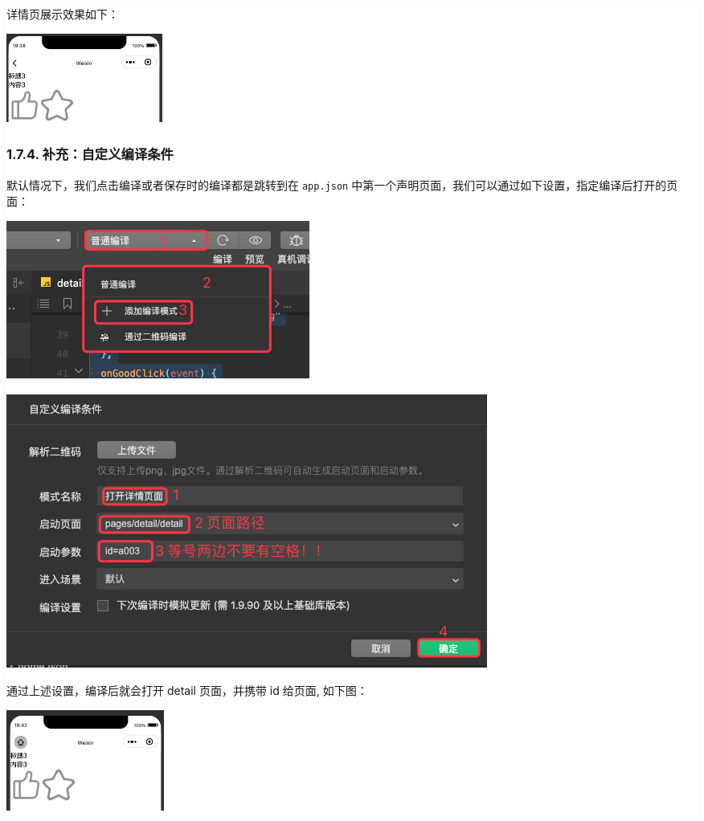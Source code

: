 详情页展示效果如下：

![](pics/20210309193917657_615608425.png)

### 1.7.4. 补充：自定义编译条件

默认情况下，我们点击编译或者保存时的编译都是跳转到在 `app.json` 中第一个声明页面，我们可以通过如下设置，指定编译后打开的页面：

![](pics/20210309194035337_2102071376.png)

![](pics/20210309194159449_1260139635.png)

通过上述设置，编译后就会打开 detail 页面，并携带 id 给页面, 如下图：

![](pics/20210309194415593_683118731.png)
